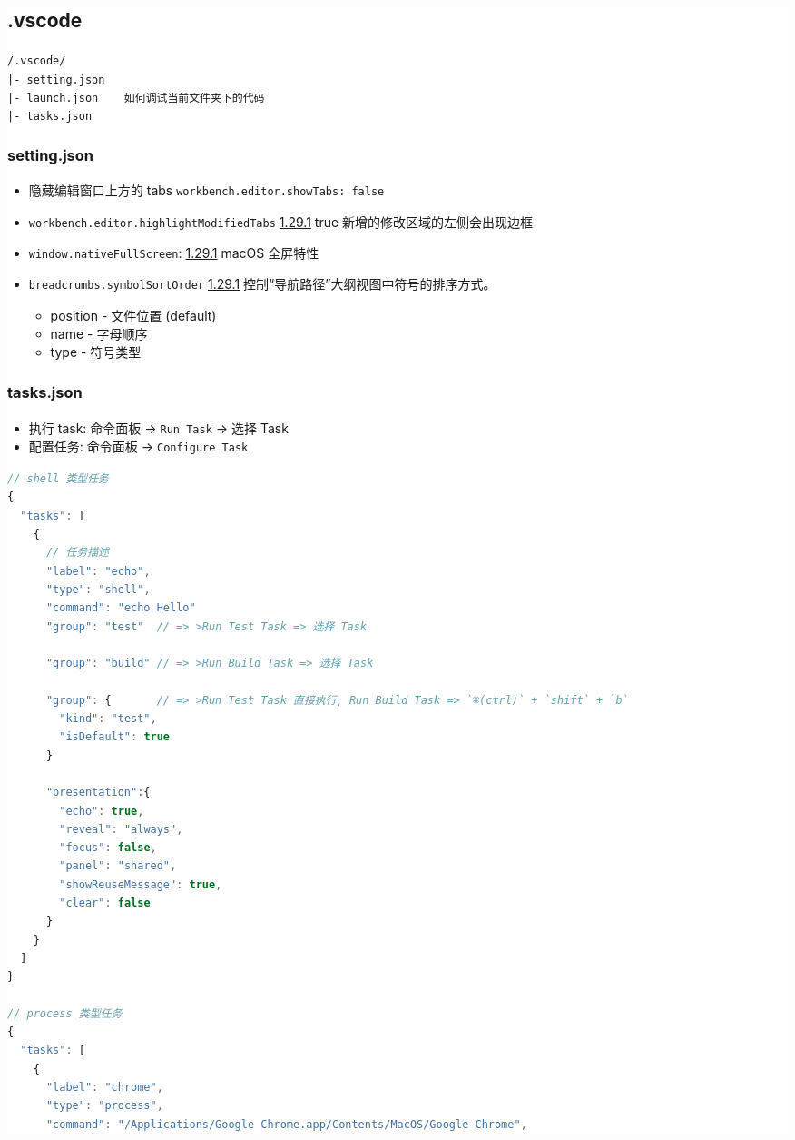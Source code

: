 ## .vscode

```
/.vscode/
|- setting.json
|- launch.json    如何调试当前文件夹下的代码
|- tasks.json
```

### setting.json 

- 隐藏编辑窗口上方的 tabs `workbench.editor.showTabs: false`
- `workbench.editor.highlightModifiedTabs` [1.29.1](https://code.visualstudio.com/updates/v1_29#_highlight-modified-tabs)  true 新增的修改区域的左侧会出现边框
- `window.nativeFullScreen`: [1.29.1](https://code.visualstudio.com/updates/v1_29#_macos-full-screen-support) macOS 全屏特性

- `breadcrumbs.symbolSortOrder` [1.29.1](https://code.visualstudio.com/updates/v1_29#_symbol-order-in-breadcrumbs) 控制“导航路径”大纲视图中符号的排序方式。
  - position - 文件位置 (default)
  - name - 字母顺序
  - type - 符号类型

### tasks.json

- 执行 task: 命令面板 -> `Run Task` -> 选择 Task 
- 配置任务: 命令面板 -> `Configure Task`

``` js
// shell 类型任务
{
  "tasks": [
    {
      // 任务描述
      "label": "echo",
      "type": "shell",
      "command": "echo Hello"
      "group": "test"  // => >Run Test Task => 选择 Task
      
      "group": "build" // => >Run Build Task => 选择 Task
      
      "group": {       // => >Run Test Task 直接执行, Run Build Task => `⌘(ctrl)` + `shift` + `b`
        "kind": "test",
        "isDefault": true
      }

      "presentation":{
        "echo": true,
        "reveal": "always",
        "focus": false,
        "panel": "shared",
        "showReuseMessage": true,
        "clear": false
      }
    }
  ]
}

// process 类型任务
{
  "tasks": [ 
    { 
      "label": "chrome", 
      "type": "process", 
      "command": "/Applications/Google Chrome.app/Contents/MacOS/Google Chrome",
```